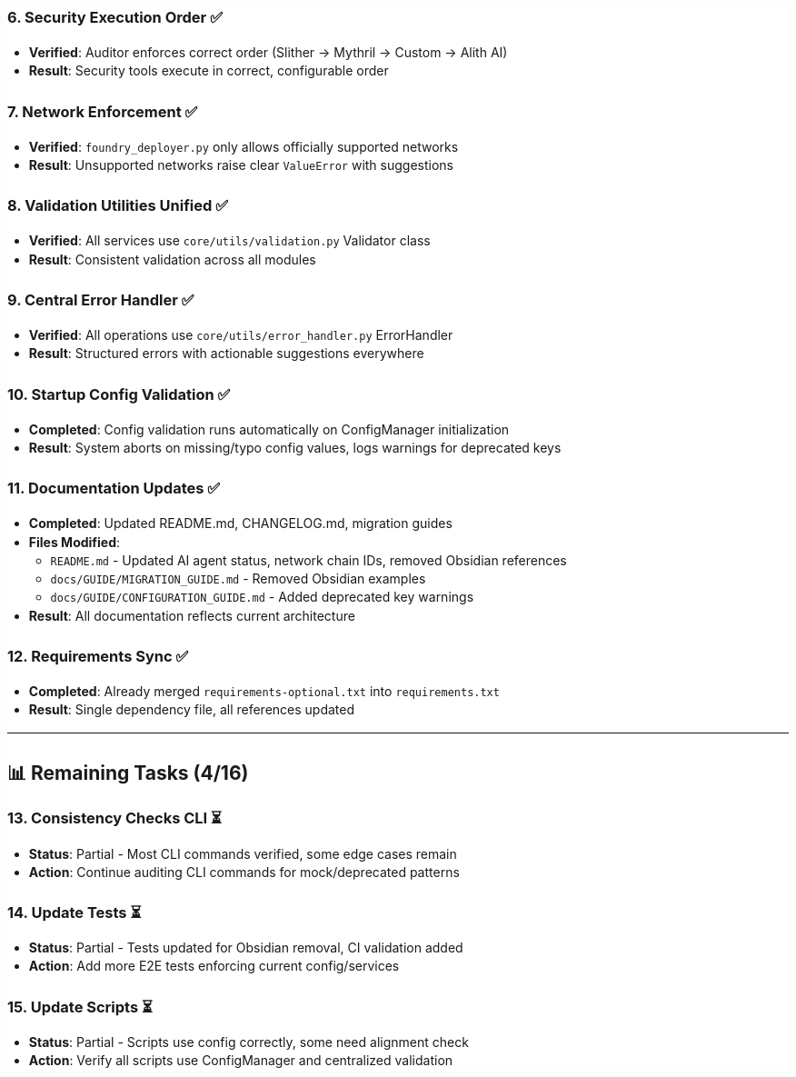 ### 6. **Security Execution Order** ✅
- **Verified**: Auditor enforces correct order (Slither → Mythril → Custom → Alith AI)
- **Result**: Security tools execute in correct, configurable order

### 7. **Network Enforcement** ✅
- **Verified**: `foundry_deployer.py` only allows officially supported networks
- **Result**: Unsupported networks raise clear `ValueError` with suggestions

### 8. **Validation Utilities Unified** ✅
- **Verified**: All services use `core/utils/validation.py` Validator class
- **Result**: Consistent validation across all modules

### 9. **Central Error Handler** ✅
- **Verified**: All operations use `core/utils/error_handler.py` ErrorHandler
- **Result**: Structured errors with actionable suggestions everywhere

### 10. **Startup Config Validation** ✅
- **Completed**: Config validation runs automatically on ConfigManager initialization
- **Result**: System aborts on missing/typo config values, logs warnings for deprecated keys

### 11. **Documentation Updates** ✅
- **Completed**: Updated README.md, CHANGELOG.md, migration guides
- **Files Modified**:
  - `README.md` - Updated AI agent status, network chain IDs, removed Obsidian references
  - `docs/GUIDE/MIGRATION_GUIDE.md` - Removed Obsidian examples
  - `docs/GUIDE/CONFIGURATION_GUIDE.md` - Added deprecated key warnings
- **Result**: All documentation reflects current architecture

### 12. **Requirements Sync** ✅
- **Completed**: Already merged `requirements-optional.txt` into `requirements.txt`
- **Result**: Single dependency file, all references updated

---

## 📊 Remaining Tasks (4/16)

### 13. **Consistency Checks CLI** ⏳
- **Status**: Partial - Most CLI commands verified, some edge cases remain
- **Action**: Continue auditing CLI commands for mock/deprecated patterns

### 14. **Update Tests** ⏳
- **Status**: Partial - Tests updated for Obsidian removal, CI validation added
- **Action**: Add more E2E tests enforcing current config/services

### 15. **Update Scripts** ⏳
- **Status**: Partial - Scripts use config correctly, some need alignment check
- **Action**: Verify all scripts use ConfigManager and centralized validation
